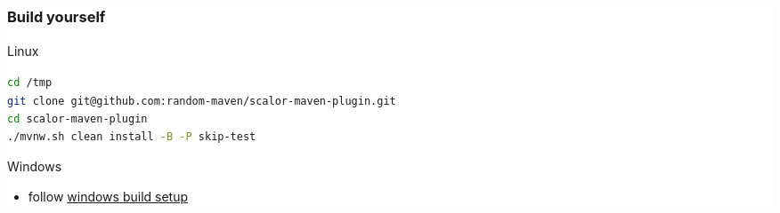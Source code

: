 ### Build yourself

Linux
```bash
cd /tmp
git clone git@github.com:random-maven/scalor-maven-plugin.git
cd scalor-maven-plugin
./mvnw.sh clean install -B -P skip-test
```

Windows
* follow [windows build setup](https://github.com/random-maven/scalor-maven-plugin/blob/master/note/windows-setup.md)

[licence_icon]: https://img.shields.io/github/license/random-maven/scalor-maven-plugin.svg?label=License
[licence_link]: http://www.apache.org/licenses/

[travis_icon]: https://travis-ci.org/random-maven/scalor-maven-plugin.svg
[travis_link]: https://travis-ci.org/random-maven/scalor-maven-plugin/builds

[appvey_icon]: https://ci.appveyor.com/api/projects/status/5ena8xeyujneqqog?svg=true
[appvey_link]: https://ci.appveyor.com/project/random-maven/scalor-maven-plugin/history 

[tokei_basic_icon]: https://tokei.rs/b1/github/random-maven/scalor-maven-plugin
[tokei_basic_link]: https://github.com/random-maven/scalor-maven-plugin 

[central_212_icon]: https://img.shields.io/maven-central/v/com.carrotgarden.maven/scalor-maven-plugin_2.12.svg 
[central_212_link]: http://search.maven.org/#search%7Cga%7C1%7Cscalor-maven-plugin

[bintray_212_icon]: https://api.bintray.com/packages/random-maven/maven/scalor-maven-plugin_2.12/images/download.svg
[bintray_212_link]: https://bintray.com/random-maven/maven/scalor-maven-plugin_2.12

[gemnasium_icon]: https://gemnasium.com/random-maven/scalor-maven-plugin.svg
[gemnasium_link]: https://gemnasium.com/random-maven/scalor-maven-plugin

[setup_link]: https://github.com/random-maven/scalor-maven-plugin/tree/develop/setup
